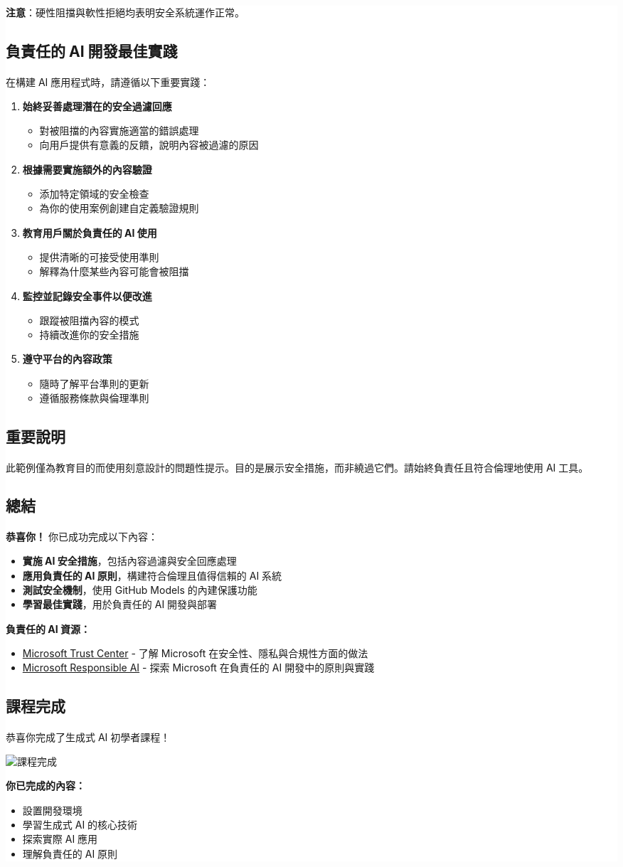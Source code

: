 **注意**：硬性阻擋與軟性拒絕均表明安全系統運作正常。

## 負責任的 AI 開發最佳實踐

在構建 AI 應用程式時，請遵循以下重要實踐：

1. **始終妥善處理潛在的安全過濾回應**
   - 對被阻擋的內容實施適當的錯誤處理
   - 向用戶提供有意義的反饋，說明內容被過濾的原因

2. **根據需要實施額外的內容驗證**
   - 添加特定領域的安全檢查
   - 為你的使用案例創建自定義驗證規則

3. **教育用戶關於負責任的 AI 使用**
   - 提供清晰的可接受使用準則
   - 解釋為什麼某些內容可能會被阻擋

4. **監控並記錄安全事件以便改進**
   - 跟蹤被阻擋內容的模式
   - 持續改進你的安全措施

5. **遵守平台的內容政策**
   - 隨時了解平台準則的更新
   - 遵循服務條款與倫理準則

## 重要說明

此範例僅為教育目的而使用刻意設計的問題性提示。目的是展示安全措施，而非繞過它們。請始終負責任且符合倫理地使用 AI 工具。

## 總結

**恭喜你！** 你已成功完成以下內容：

- **實施 AI 安全措施**，包括內容過濾與安全回應處理
- **應用負責任的 AI 原則**，構建符合倫理且值得信賴的 AI 系統
- **測試安全機制**，使用 GitHub Models 的內建保護功能
- **學習最佳實踐**，用於負責任的 AI 開發與部署

**負責任的 AI 資源：**
- [Microsoft Trust Center](https://www.microsoft.com/trust-center) - 了解 Microsoft 在安全性、隱私與合規性方面的做法
- [Microsoft Responsible AI](https://www.microsoft.com/ai/responsible-ai) - 探索 Microsoft 在負責任的 AI 開發中的原則與實踐

## 課程完成

恭喜你完成了生成式 AI 初學者課程！

![課程完成](../../../translated_images/image.73c7e2ff4a652e77a3ff439639bf47b8406e3b32ec6ecddc571a31b6f886cf12.mo.png)

**你已完成的內容：**
- 設置開發環境
- 學習生成式 AI 的核心技術
- 探索實際 AI 應用
- 理解負責任的 AI 原則
